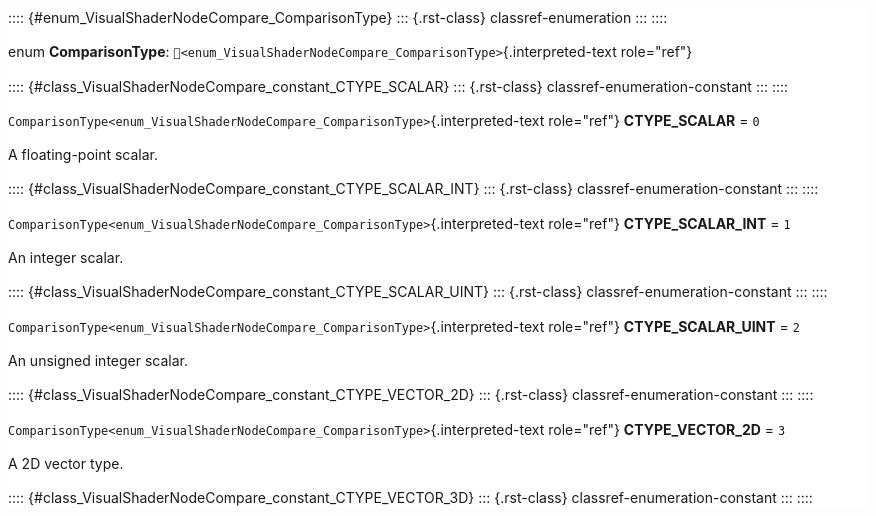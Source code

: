 :::: {#enum_VisualShaderNodeCompare_ComparisonType}
::: {.rst-class}
classref-enumeration
:::
::::

enum **ComparisonType**:
`🔗<enum_VisualShaderNodeCompare_ComparisonType>`{.interpreted-text
role="ref"}

:::: {#class_VisualShaderNodeCompare_constant_CTYPE_SCALAR}
::: {.rst-class}
classref-enumeration-constant
:::
::::

`ComparisonType<enum_VisualShaderNodeCompare_ComparisonType>`{.interpreted-text
role="ref"} **CTYPE_SCALAR** = `0`

A floating-point scalar.

:::: {#class_VisualShaderNodeCompare_constant_CTYPE_SCALAR_INT}
::: {.rst-class}
classref-enumeration-constant
:::
::::

`ComparisonType<enum_VisualShaderNodeCompare_ComparisonType>`{.interpreted-text
role="ref"} **CTYPE_SCALAR_INT** = `1`

An integer scalar.

:::: {#class_VisualShaderNodeCompare_constant_CTYPE_SCALAR_UINT}
::: {.rst-class}
classref-enumeration-constant
:::
::::

`ComparisonType<enum_VisualShaderNodeCompare_ComparisonType>`{.interpreted-text
role="ref"} **CTYPE_SCALAR_UINT** = `2`

An unsigned integer scalar.

:::: {#class_VisualShaderNodeCompare_constant_CTYPE_VECTOR_2D}
::: {.rst-class}
classref-enumeration-constant
:::
::::

`ComparisonType<enum_VisualShaderNodeCompare_ComparisonType>`{.interpreted-text
role="ref"} **CTYPE_VECTOR_2D** = `3`

A 2D vector type.

:::: {#class_VisualShaderNodeCompare_constant_CTYPE_VECTOR_3D}
::: {.rst-class}
classref-enumeration-constant
:::
::::
